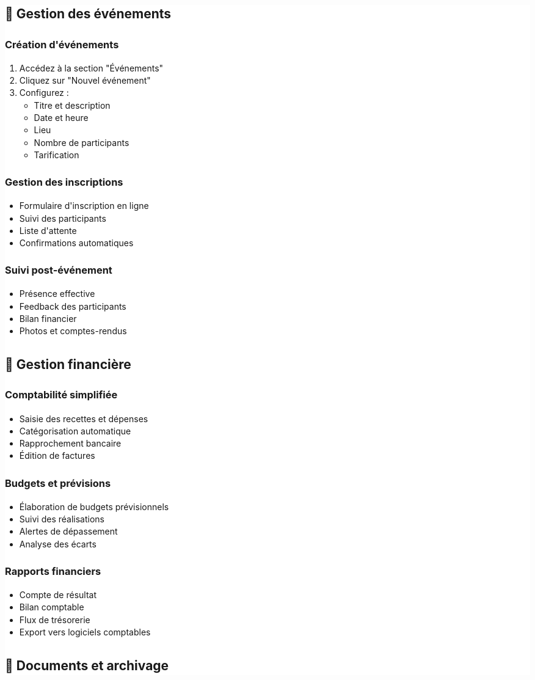 ## 📅 Gestion des événements

### Création d'événements

1. Accédez à la section "Événements"
2. Cliquez sur "Nouvel événement"
3. Configurez :
   - Titre et description
   - Date et heure
   - Lieu
   - Nombre de participants
   - Tarification

### Gestion des inscriptions

- Formulaire d'inscription en ligne
- Suivi des participants
- Liste d'attente
- Confirmations automatiques

### Suivi post-événement

- Présence effective
- Feedback des participants
- Bilan financier
- Photos et comptes-rendus

## 💼 Gestion financière

### Comptabilité simplifiée

- Saisie des recettes et dépenses
- Catégorisation automatique
- Rapprochement bancaire
- Édition de factures

### Budgets et prévisions

- Élaboration de budgets prévisionnels
- Suivi des réalisations
- Alertes de dépassement
- Analyse des écarts

### Rapports financiers

- Compte de résultat
- Bilan comptable
- Flux de trésorerie
- Export vers logiciels comptables

## 📄 Documents et archivage
